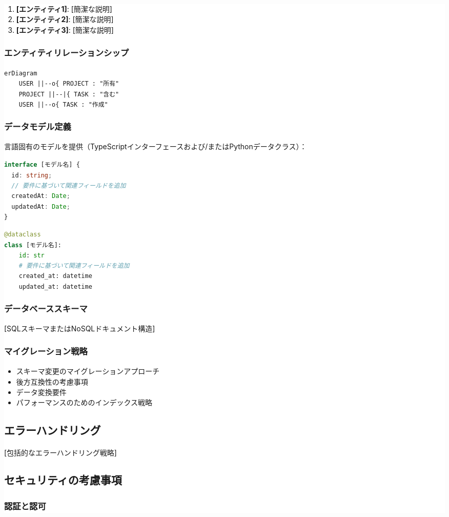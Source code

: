 1. **[エンティティ1]**: [簡潔な説明]
2. **[エンティティ2]**: [簡潔な説明]
3. **[エンティティ3]**: [簡潔な説明]

### エンティティリレーションシップ

```mermaid
erDiagram
    USER ||--o{ PROJECT : "所有"
    PROJECT ||--|{ TASK : "含む"
    USER ||--o{ TASK : "作成"
```

### データモデル定義

言語固有のモデルを提供（TypeScriptインターフェースおよび/またはPythonデータクラス）：

```typescript
interface [モデル名] {
  id: string;
  // 要件に基づいて関連フィールドを追加
  createdAt: Date;
  updatedAt: Date;
}
```

```python
@dataclass
class [モデル名]:
    id: str
    # 要件に基づいて関連フィールドを追加
    created_at: datetime
    updated_at: datetime
```

### データベーススキーマ

[SQLスキーマまたはNoSQLドキュメント構造]

### マイグレーション戦略

- スキーマ変更のマイグレーションアプローチ
- 後方互換性の考慮事項
- データ変換要件
- パフォーマンスのためのインデックス戦略

## エラーハンドリング

[包括的なエラーハンドリング戦略]

## セキュリティの考慮事項

### 認証と認可
